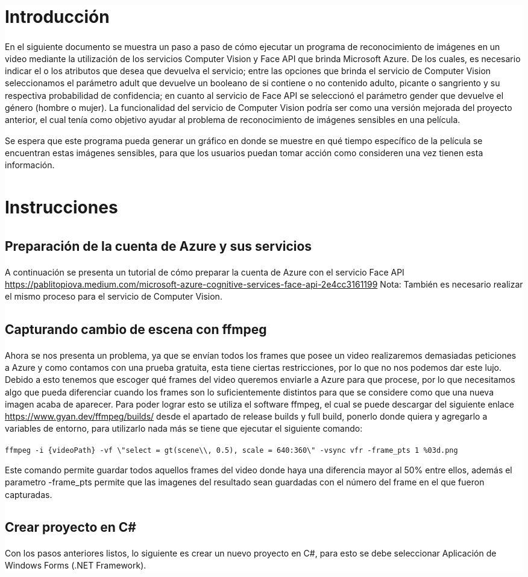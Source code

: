# Introducción

En el siguiente documento se muestra un paso a paso de cómo ejecutar un programa de reconocimiento de imágenes en un video mediante la utilización de los servicios Computer Vision y Face API que brinda Microsoft Azure. De los cuales, es necesario indicar el o los atributos que desea que devuelva el servicio; entre las opciones que brinda el servicio de Computer Vision seleccionamos el parámetro adult que devuelve un booleano de si contiene o no contenido adulto, picante o sangriento y su respectiva probabilidad de confidencia; en cuanto al servicio de Face API se seleccionó el parámetro gender que devuelve el género (hombre o mujer). La funcionalidad del servicio de Computer Vision podría ser como una versión mejorada del proyecto anterior, el cual tenía como objetivo ayudar al problema de reconocimiento de imágenes sensibles en una película. 

Se espera que este programa pueda generar un gráfico en donde se muestre en qué tiempo específico de la película se encuentran estas imágenes sensibles, para que los usuarios puedan tomar acción como consideren una vez tienen esta información.


# Instrucciones

## Preparación de la cuenta de Azure y sus servicios 

A continuación se presenta un tutorial de cómo preparar la cuenta de Azure con el servicio Face API https://pablitopiova.medium.com/microsoft-azure-cognitive-services-face-api-2e4cc3161199
Nota: También es necesario realizar el mismo proceso para el servicio de Computer Vision.

## Capturando cambio de escena con ffmpeg

Ahora se nos presenta un problema, ya que se envían todos los frames que posee un video realizaremos demasiadas peticiones a Azure y como contamos con una prueba gratuita, esta tiene ciertas restricciones, por lo que no nos podemos dar este lujo. Debido a esto tenemos que escoger qué frames del video queremos enviarle a Azure para que procese, por lo que necesitamos algo que pueda diferenciar cuando los frames son lo suficientemente distintos para que se considere como que una nueva imagen acaba de aparecer. Para poder lograr esto se utiliza el software ffmpeg, el cual se puede descargar del siguiente enlace https://www.gyan.dev/ffmpeg/builds/ desde el apartado de release builds y full build, ponerlo donde quiera y agregarlo a variables de entorno, para utilizarlo nada más se tiene que ejecutar el siguiente comando:

```
ffmpeg -i {videoPath} -vf \"select = gt(scene\\, 0.5), scale = 640:360\" -vsync vfr -frame_pts 1 %03d.png
```

Este comando permite guardar todos aquellos frames del video donde haya una diferencia mayor al 50% entre ellos, además el parametro -frame_pts permite que las imagenes del resultado sean guardadas con el número del frame en el que fueron capturadas.

## Crear proyecto en C#

Con los pasos anteriores listos, lo siguiente es crear un nuevo proyecto en C#, para esto se debe seleccionar Aplicación de Windows Forms (.NET Framework).
